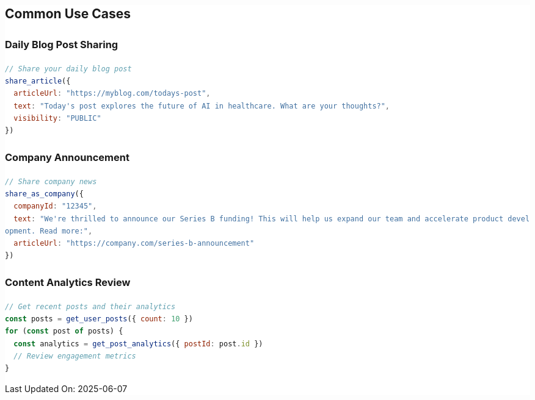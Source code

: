 ## Common Use Cases

### Daily Blog Post Sharing
```javascript
// Share your daily blog post
share_article({
  articleUrl: "https://myblog.com/todays-post",
  text: "Today's post explores the future of AI in healthcare. What are your thoughts?",
  visibility: "PUBLIC"
})
```

### Company Announcement
```javascript
// Share company news
share_as_company({
  companyId: "12345",
  text: "We're thrilled to announce our Series B funding! This will help us expand our team and accelerate product development. Read more:",
  articleUrl: "https://company.com/series-b-announcement"
})
```

### Content Analytics Review
```javascript
// Get recent posts and their analytics
const posts = get_user_posts({ count: 10 })
for (const post of posts) {
  const analytics = get_post_analytics({ postId: post.id })
  // Review engagement metrics
}
```

Last Updated On: 2025-06-07